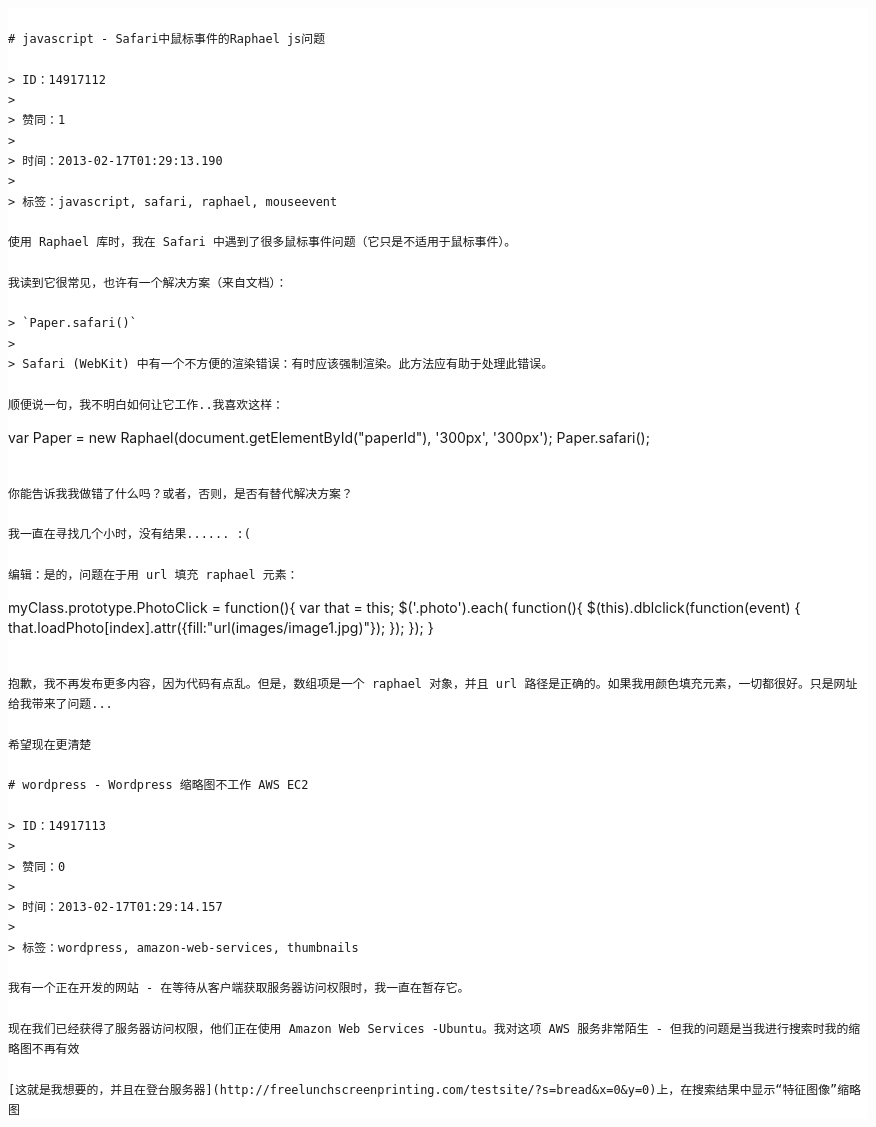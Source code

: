 ```

# javascript - Safari中鼠标事件的Raphael js问题

> ID：14917112
> 
> 赞同：1
> 
> 时间：2013-02-17T01:29:13.190
> 
> 标签：javascript, safari, raphael, mouseevent

使用 Raphael 库时，我在 Safari 中遇到了很多鼠标事件问题（它只是不适用于鼠标事件）。

我读到它很常见，也许有一个解决方案（来自文档）：

> `Paper.safari()`
> 
> Safari (WebKit) 中有一个不方便的渲染错误：有时应该强制渲染。此方法应有助于处理此错误。

顺便说一句，我不明白如何让它工作..我喜欢这样：

```
var Paper = new Raphael(document.getElementById("paperId"), '300px', '300px');
Paper.safari(); 
```

你能告诉我我做错了什么吗？或者，否则，是否有替代解决方案？

我一直在寻找几个小时，没有结果...... :(

编辑：是的，问题在于用 url 填充 raphael 元素：

```
myClass.prototype.PhotoClick = function(){
    var that = this;
    $('.photo').each(
           function(){
                $(this).dblclick(function(event) {
                                        that.loadPhoto[index].attr({fill:"url(images/image1.jpg)"});
                                        });
            });
} 
```

抱歉，我不再发布更多内容，因为代码有点乱。但是，数组项是一个 raphael 对象，并且 url 路径是正确的。如果我用颜色填充元素，一切都很好。只是网址给我带来了问题...

希望现在更清楚

# wordpress - Wordpress 缩略图不工作 AWS EC2

> ID：14917113
> 
> 赞同：0
> 
> 时间：2013-02-17T01:29:14.157
> 
> 标签：wordpress, amazon-web-services, thumbnails

我有一个正在开发的网站 - 在等待从客户端获取服务器访问权限时，我一直在暂存它。

现在我们已经获得了服务器访问权限，他们正在使用 Amazon Web Services -Ubuntu。我对这项 AWS 服务非常陌生 - 但我的问题是当我进行搜索时我的缩略图不再有效

[这就是我想要的，并且在登台服务器](http://freelunchscreenprinting.com/testsite/?s=bread&x=0&y=0)上，在搜索结果中显示“特征图像”缩略图

```